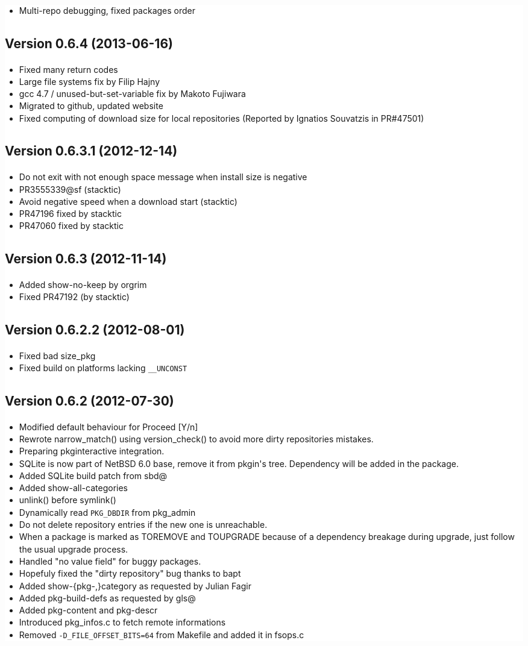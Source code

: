  * Multi-repo debugging, fixed packages order

## Version 0.6.4 (2013-06-16)

 * Fixed many return codes
 * Large file systems fix by Filip Hajny
 * gcc 4.7 / unused-but-set-variable fix by Makoto Fujiwara
 * Migrated to github, updated website
 * Fixed computing of download size for local repositories (Reported by
   Ignatios Souvatzis in PR#47501)

## Version 0.6.3.1 (2012-12-14)

 * Do not exit with not enough space message when install size is negative
 * PR3555339@sf (stacktic)
 * Avoid negative speed when a download start (stacktic)
 * PR47196 fixed by stacktic
 * PR47060 fixed by stacktic

## Version 0.6.3 (2012-11-14)

 * Added show-no-keep by orgrim
 * Fixed PR47192 (by stacktic)

## Version 0.6.2.2 (2012-08-01)

 * Fixed bad size\_pkg
 * Fixed build on platforms lacking `__UNCONST`

## Version 0.6.2 (2012-07-30)

 * Modified default behaviour for Proceed [Y/n]
 * Rewrote narrow\_match() using version\_check() to avoid more
   dirty repositories mistakes.
 * Preparing pkginteractive integration.
 * SQLite is now part of NetBSD 6.0 base, remove it from pkgin's tree.
   Dependency will be added in the package.
 * Added SQLite build patch from sbd@
 * Added show-all-categories
 * unlink() before symlink()
 * Dynamically read `PKG_DBDIR` from pkg\_admin
 * Do not delete repository entries if the new one is unreachable.
 * When a package is marked as TOREMOVE and TOUPGRADE because of a
   dependency breakage during upgrade, just follow the usual upgrade
   process.
 * Handled "no value field" for buggy packages.
 * Hopefuly fixed the "dirty repository" bug thanks to bapt
 * Added show-{pkg-,}category as requested by Julian Fagir
 * Added pkg-build-defs as requested by gls@
 * Added pkg-content and pkg-descr
 * Introduced pkg\_infos.c to fetch remote informations
 * Removed `-D_FILE_OFFSET_BITS=64` from Makefile and added it in fsops.c
